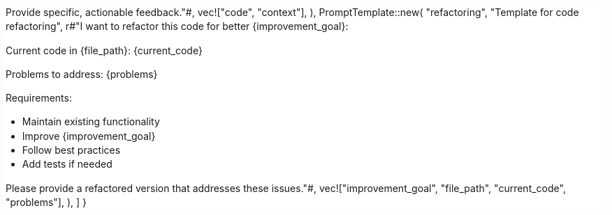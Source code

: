 Provide specific, actionable feedback."#,
            vec!["code", "context"],
        ),
        PromptTemplate::new(
            "refactoring",
            "Template for code refactoring",
            r#"I want to refactor this code for better {improvement_goal}:

Current code in {file_path}:
{current_code}

Problems to address:
{problems}

Requirements:
- Maintain existing functionality
- Improve {improvement_goal}
- Follow best practices
- Add tests if needed

Please provide a refactored version that addresses these issues."#,
            vec!["improvement_goal", "file_path", "current_code", "problems"],
        ),
    ]
}
